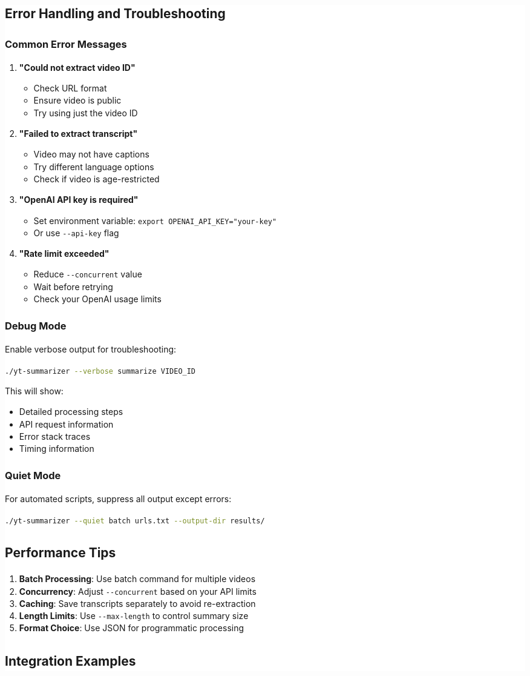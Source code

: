 ## Error Handling and Troubleshooting

### Common Error Messages

1. **"Could not extract video ID"**
   - Check URL format
   - Ensure video is public
   - Try using just the video ID

2. **"Failed to extract transcript"**
   - Video may not have captions
   - Try different language options
   - Check if video is age-restricted

3. **"OpenAI API key is required"**
   - Set environment variable: `export OPENAI_API_KEY="your-key"`
   - Or use `--api-key` flag

4. **"Rate limit exceeded"**
   - Reduce `--concurrent` value
   - Wait before retrying
   - Check your OpenAI usage limits

### Debug Mode

Enable verbose output for troubleshooting:

```bash
./yt-summarizer --verbose summarize VIDEO_ID
```

This will show:
- Detailed processing steps
- API request information
- Error stack traces
- Timing information

### Quiet Mode

For automated scripts, suppress all output except errors:

```bash
./yt-summarizer --quiet batch urls.txt --output-dir results/
```

## Performance Tips

1. **Batch Processing**: Use batch command for multiple videos
2. **Concurrency**: Adjust `--concurrent` based on your API limits
3. **Caching**: Save transcripts separately to avoid re-extraction
4. **Length Limits**: Use `--max-length` to control summary size
5. **Format Choice**: Use JSON for programmatic processing

## Integration Examples
